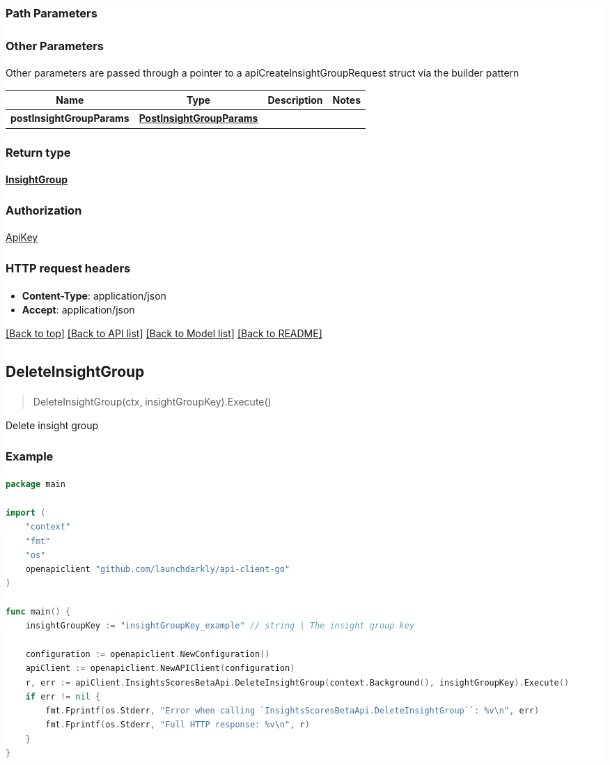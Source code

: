### Path Parameters



### Other Parameters

Other parameters are passed through a pointer to a apiCreateInsightGroupRequest struct via the builder pattern


Name | Type | Description  | Notes
------------- | ------------- | ------------- | -------------
 **postInsightGroupParams** | [**PostInsightGroupParams**](PostInsightGroupParams.md) |  | 

### Return type

[**InsightGroup**](InsightGroup.md)

### Authorization

[ApiKey](../README.md#ApiKey)

### HTTP request headers

- **Content-Type**: application/json
- **Accept**: application/json

[[Back to top]](#) [[Back to API list]](../README.md#documentation-for-api-endpoints)
[[Back to Model list]](../README.md#documentation-for-models)
[[Back to README]](../README.md)


## DeleteInsightGroup

> DeleteInsightGroup(ctx, insightGroupKey).Execute()

Delete insight group



### Example

```go
package main

import (
	"context"
	"fmt"
	"os"
	openapiclient "github.com/launchdarkly/api-client-go"
)

func main() {
	insightGroupKey := "insightGroupKey_example" // string | The insight group key

	configuration := openapiclient.NewConfiguration()
	apiClient := openapiclient.NewAPIClient(configuration)
	r, err := apiClient.InsightsScoresBetaApi.DeleteInsightGroup(context.Background(), insightGroupKey).Execute()
	if err != nil {
		fmt.Fprintf(os.Stderr, "Error when calling `InsightsScoresBetaApi.DeleteInsightGroup``: %v\n", err)
		fmt.Fprintf(os.Stderr, "Full HTTP response: %v\n", r)
	}
}
```
